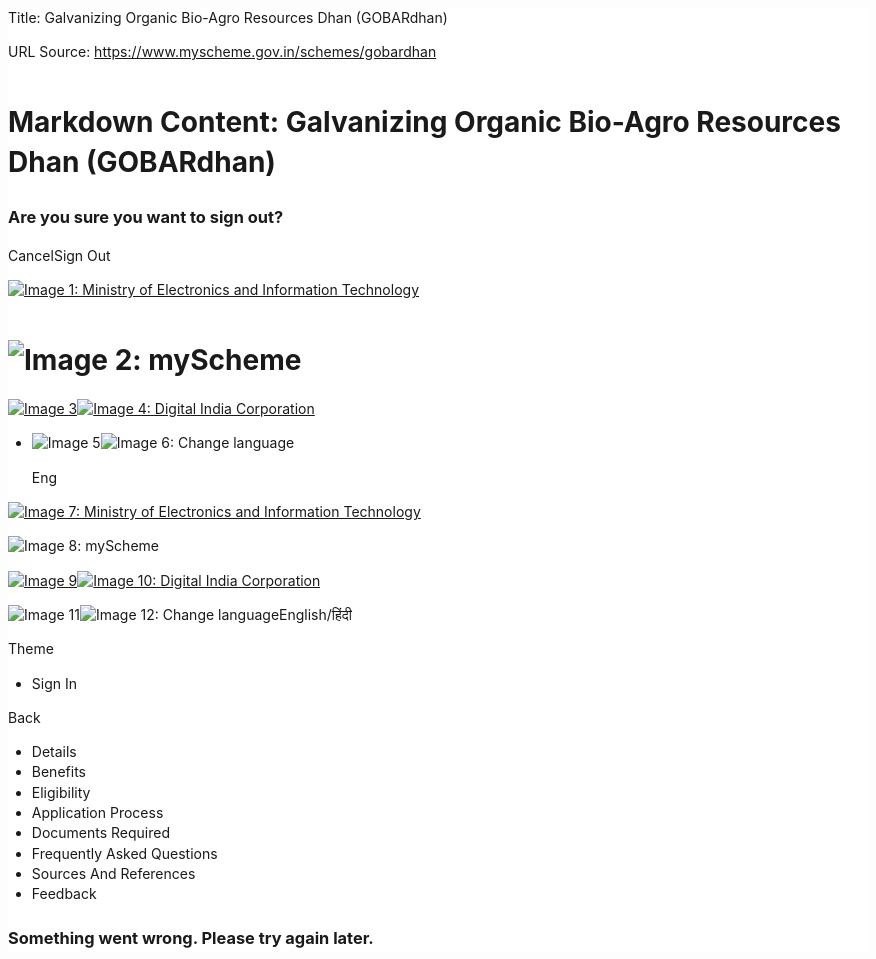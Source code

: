 Title: Galvanizing Organic Bio-Agro Resources Dhan (GOBARdhan)

URL Source: https://www.myscheme.gov.in/schemes/gobardhan

Markdown Content:
Galvanizing Organic Bio-Agro Resources Dhan (GOBARdhan)
===============
  

### Are you sure you want to sign out?

CancelSign Out

[![Image 1: Ministry of Electronics and Information Technology](https://cdn.myscheme.in/images/logos/emblem-black.svg)](https://www.myscheme.gov.in/)

![Image 2: myScheme](https://cdn.myscheme.in/images/logos/myscheme-logo-black.svg)
==================================================================================

[![Image 3](blob:https://www.myscheme.gov.in/7029bfa5283c1934d72d4efe1c626373)![Image 4: Digital India Corporation](https://cdn.myscheme.in/images/logos/digital-india-black.svg)](https://www.digitalindia.gov.in/)

*   ![Image 5](blob:https://www.myscheme.gov.in/39e3356370f513e3664ceae4ebfc3a5a)![Image 6: Change language](blob:https://www.myscheme.gov.in/b9a31d3949b1882a09ed2f8508d538f3)
    
    Eng
    

[![Image 7: Ministry of Electronics and Information Technology](https://cdn.myscheme.in/images/logos/emblem-black.svg)](https://www.myscheme.gov.in/)

![Image 8: myScheme](https://cdn.myscheme.in/images/logos/myscheme-logo-black.svg)

[![Image 9](blob:https://www.myscheme.gov.in/04e0786ebe0ffe2b3244c2451b75b80f)![Image 10: Digital India Corporation](https://cdn.myscheme.in/images/logos/digital-india-black.svg)](https://www.digitalindia.gov.in/)

![Image 11](blob:https://www.myscheme.gov.in/39e3356370f513e3664ceae4ebfc3a5a)![Image 12: Change language](https://cdn.myscheme.in/images/icons/language.svg)English/हिंदी

Theme

*   Sign In

Back

*   Details
*   Benefits
*   Eligibility
*   Application Process
*   Documents Required
*   Frequently Asked Questions
*   Sources And References
*   Feedback

### Something went wrong. Please try again later.
